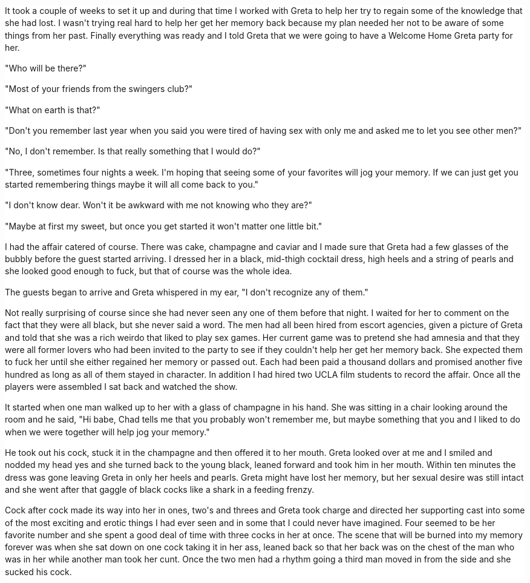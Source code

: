  It took a couple of weeks to set it up and during that time I worked with Greta to help her try to regain some of the knowledge that she had lost. I wasn't trying real hard to help her get her memory back because my plan needed her not to be aware of some things from her past. Finally everything was ready and I told Greta that we were going to have a Welcome Home Greta party for her. 

 "Who will be there?" 

 "Most of your friends from the swingers club?" 

 "What on earth is that?" 

 "Don't you remember last year when you said you were tired of having sex with only me and asked me to let you see other men?" 

 "No, I don't remember. Is that really something that I would do?" 

 "Three, sometimes four nights a week. I'm hoping that seeing some of your favorites will jog your memory. If we can just get you started remembering things maybe it will all come back to you." 

 "I don't know dear. Won't it be awkward with me not knowing who they are?" 

 "Maybe at first my sweet, but once you get started it won't matter one little bit." 

 I had the affair catered of course. There was cake, champagne and caviar and I made sure that Greta had a few glasses of the bubbly before the guest started arriving. I dressed her in a black, mid-thigh cocktail dress, high heels and a string of pearls and she looked good enough to fuck, but that of course was the whole idea. 

 The guests began to arrive and Greta whispered in my ear, "I don't recognize any of them." 

 Not really surprising of course since she had never seen any one of them before that night. I waited for her to comment on the fact that they were all black, but she never said a word. The men had all been hired from escort agencies, given a picture of Greta and told that she was a rich weirdo that liked to play sex games. Her current game was to pretend she had amnesia and that they were all former lovers who had been invited to the party to see if they couldn't help her get her memory back. She expected them to fuck her until she either regained her memory or passed out. Each had been paid a thousand dollars and promised another five hundred as long as all of them stayed in character. In addition I had hired two UCLA film students to record the affair. Once all the players were assembled I sat back and watched the show. 

 It started when one man walked up to her with a glass of champagne in his hand. She was sitting in a chair looking around the room and he said, "Hi babe, Chad tells me that you probably won't remember me, but maybe something that you and I liked to do when we were together will help jog your memory." 

 He took out his cock, stuck it in the champagne and then offered it to her mouth. Greta looked over at me and I smiled and nodded my head yes and she turned back to the young black, leaned forward and took him in her mouth. Within ten minutes the dress was gone leaving Greta in only her heels and pearls. Greta might have lost her memory, but her sexual desire was still intact and she went after that gaggle of black cocks like a shark in a feeding frenzy. 

 Cock after cock made its way into her in ones, two's and threes and Greta took charge and directed her supporting cast into some of the most exciting and erotic things I had ever seen and in some that I could never have imagined. Four seemed to be her favorite number and she spent a good deal of time with three cocks in her at once. The scene that will be burned into my memory forever was when she sat down on one cock taking it in her ass, leaned back so that her back was on the chest of the man who was in her while another man took her cunt. Once the two men had a rhythm going a third man moved in from the side and she sucked his cock. 

